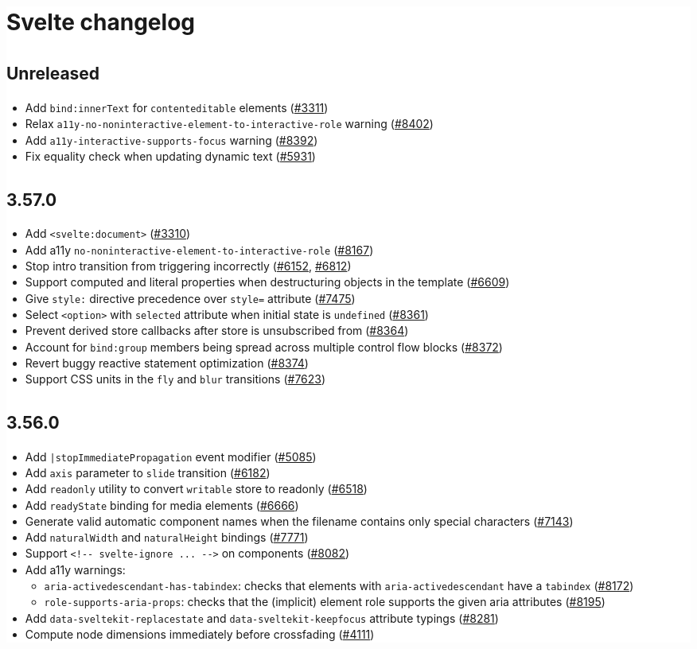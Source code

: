 # Svelte changelog

## Unreleased

- Add `bind:innerText` for `contenteditable` elements ([#3311](https://github.com/sveltejs/svelte/issues/3311))
- Relax `a11y-no-noninteractive-element-to-interactive-role` warning ([#8402](https://github.com/sveltejs/svelte/pull/8402))
- Add `a11y-interactive-supports-focus` warning ([#8392](https://github.com/sveltejs/svelte/pull/8392))
- Fix equality check when updating dynamic text ([#5931](https://github.com/sveltejs/svelte/issues/5931))

## 3.57.0

- Add `<svelte:document>` ([#3310](https://github.com/sveltejs/svelte/issues/3310))
- Add a11y `no-noninteractive-element-to-interactive-role` ([#8167](https://github.com/sveltejs/svelte/pull/8167))
- Stop intro transition from triggering incorrectly ([#6152](https://github.com/sveltejs/svelte/issues/6152), [#6812](https://github.com/sveltejs/svelte/issues/6812))
- Support computed and literal properties when destructuring objects in the template ([#6609](https://github.com/sveltejs/svelte/issues/6609))
- Give `style:` directive precedence over `style=` attribute ([#7475](https://github.com/sveltejs/svelte/issues/7475))
- Select `<option>` with `selected` attribute when initial state is `undefined` ([#8361](https://github.com/sveltejs/svelte/issues/8361))
- Prevent derived store callbacks after store is unsubscribed from ([#8364](https://github.com/sveltejs/svelte/issues/8364))
- Account for `bind:group` members being spread across multiple control flow blocks ([#8372](https://github.com/sveltejs/svelte/issues/8372))
- Revert buggy reactive statement optimization ([#8374](https://github.com/sveltejs/svelte/issues/8374))
- Support CSS units in the `fly` and `blur` transitions ([#7623](https://github.com/sveltejs/svelte/pull/7623))

## 3.56.0

- Add `|stopImmediatePropagation` event modifier ([#5085](https://github.com/sveltejs/svelte/issues/5085))
- Add `axis` parameter to `slide` transition ([#6182](https://github.com/sveltejs/svelte/issues/6182))
- Add `readonly` utility to convert `writable` store to readonly ([#6518](https://github.com/sveltejs/svelte/pull/6518))
- Add `readyState` binding for media elements ([#6666](https://github.com/sveltejs/svelte/issues/6666))
- Generate valid automatic component names when the filename contains only special characters ([#7143](https://github.com/sveltejs/svelte/issues/7143))
- Add `naturalWidth` and `naturalHeight` bindings ([#7771](https://github.com/sveltejs/svelte/issues/7771))
- Support `<!-- svelte-ignore ... -->` on components ([#8082](https://github.com/sveltejs/svelte/issues/8082))
- Add a11y warnings:
  - `aria-activedescendant-has-tabindex`: checks that elements with `aria-activedescendant` have a `tabindex` ([#8172](https://github.com/sveltejs/svelte/pull/8172))
  - `role-supports-aria-props`: checks that the (implicit) element role supports the given aria attributes ([#8195](https://github.com/sveltejs/svelte/pull/8195))
- Add `data-sveltekit-replacestate` and `data-sveltekit-keepfocus` attribute typings ([#8281](https://github.com/sveltejs/svelte/issues/8281))
- Compute node dimensions immediately before crossfading ([#4111](https://github.com/sveltejs/svelte/issues/4111))